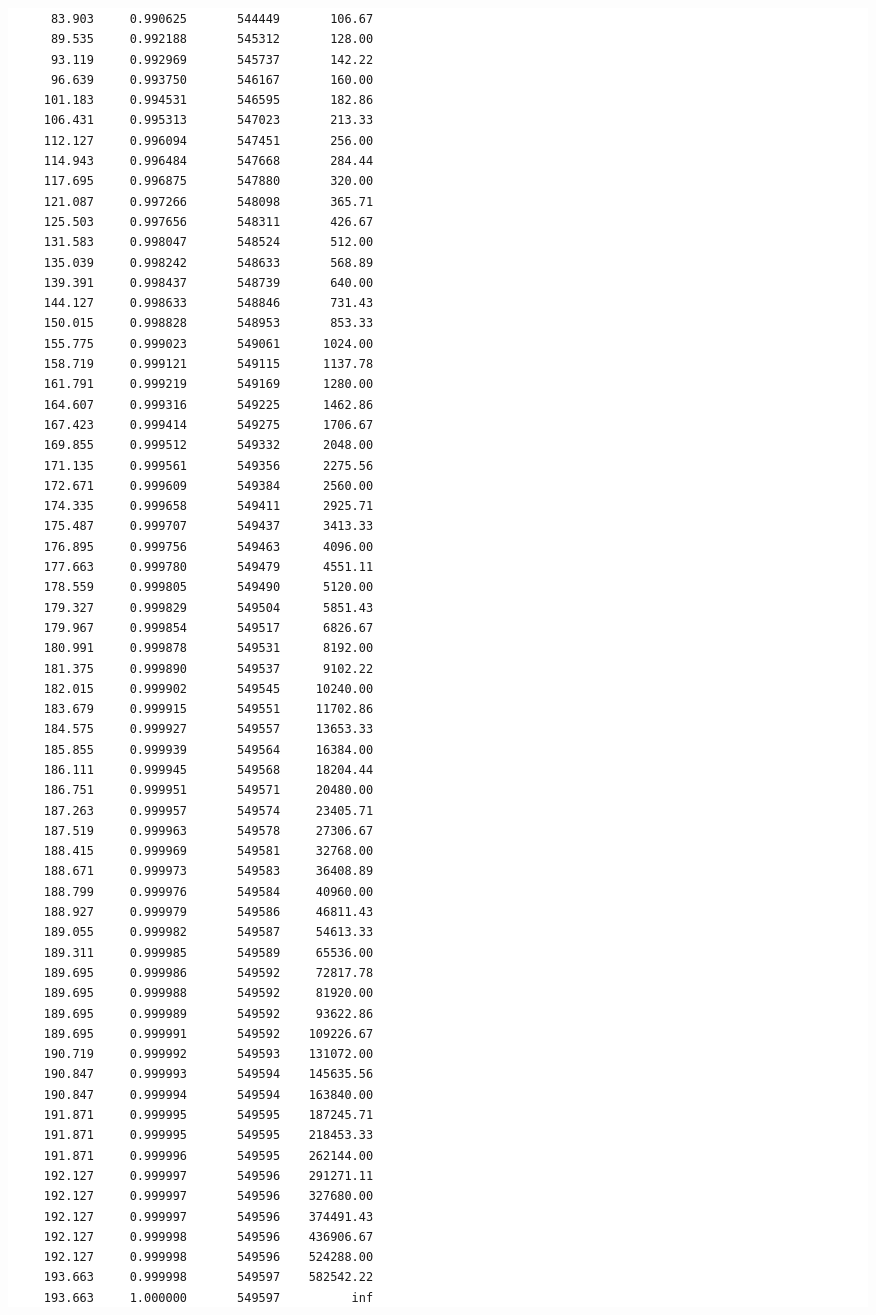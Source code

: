           83.903     0.990625       544449       106.67
          89.535     0.992188       545312       128.00
          93.119     0.992969       545737       142.22
          96.639     0.993750       546167       160.00
         101.183     0.994531       546595       182.86
         106.431     0.995313       547023       213.33
         112.127     0.996094       547451       256.00
         114.943     0.996484       547668       284.44
         117.695     0.996875       547880       320.00
         121.087     0.997266       548098       365.71
         125.503     0.997656       548311       426.67
         131.583     0.998047       548524       512.00
         135.039     0.998242       548633       568.89
         139.391     0.998437       548739       640.00
         144.127     0.998633       548846       731.43
         150.015     0.998828       548953       853.33
         155.775     0.999023       549061      1024.00
         158.719     0.999121       549115      1137.78
         161.791     0.999219       549169      1280.00
         164.607     0.999316       549225      1462.86
         167.423     0.999414       549275      1706.67
         169.855     0.999512       549332      2048.00
         171.135     0.999561       549356      2275.56
         172.671     0.999609       549384      2560.00
         174.335     0.999658       549411      2925.71
         175.487     0.999707       549437      3413.33
         176.895     0.999756       549463      4096.00
         177.663     0.999780       549479      4551.11
         178.559     0.999805       549490      5120.00
         179.327     0.999829       549504      5851.43
         179.967     0.999854       549517      6826.67
         180.991     0.999878       549531      8192.00
         181.375     0.999890       549537      9102.22
         182.015     0.999902       549545     10240.00
         183.679     0.999915       549551     11702.86
         184.575     0.999927       549557     13653.33
         185.855     0.999939       549564     16384.00
         186.111     0.999945       549568     18204.44
         186.751     0.999951       549571     20480.00
         187.263     0.999957       549574     23405.71
         187.519     0.999963       549578     27306.67
         188.415     0.999969       549581     32768.00
         188.671     0.999973       549583     36408.89
         188.799     0.999976       549584     40960.00
         188.927     0.999979       549586     46811.43
         189.055     0.999982       549587     54613.33
         189.311     0.999985       549589     65536.00
         189.695     0.999986       549592     72817.78
         189.695     0.999988       549592     81920.00
         189.695     0.999989       549592     93622.86
         189.695     0.999991       549592    109226.67
         190.719     0.999992       549593    131072.00
         190.847     0.999993       549594    145635.56
         190.847     0.999994       549594    163840.00
         191.871     0.999995       549595    187245.71
         191.871     0.999995       549595    218453.33
         191.871     0.999996       549595    262144.00
         192.127     0.999997       549596    291271.11
         192.127     0.999997       549596    327680.00
         192.127     0.999997       549596    374491.43
         192.127     0.999998       549596    436906.67
         192.127     0.999998       549596    524288.00
         193.663     0.999998       549597    582542.22
         193.663     1.000000       549597          inf